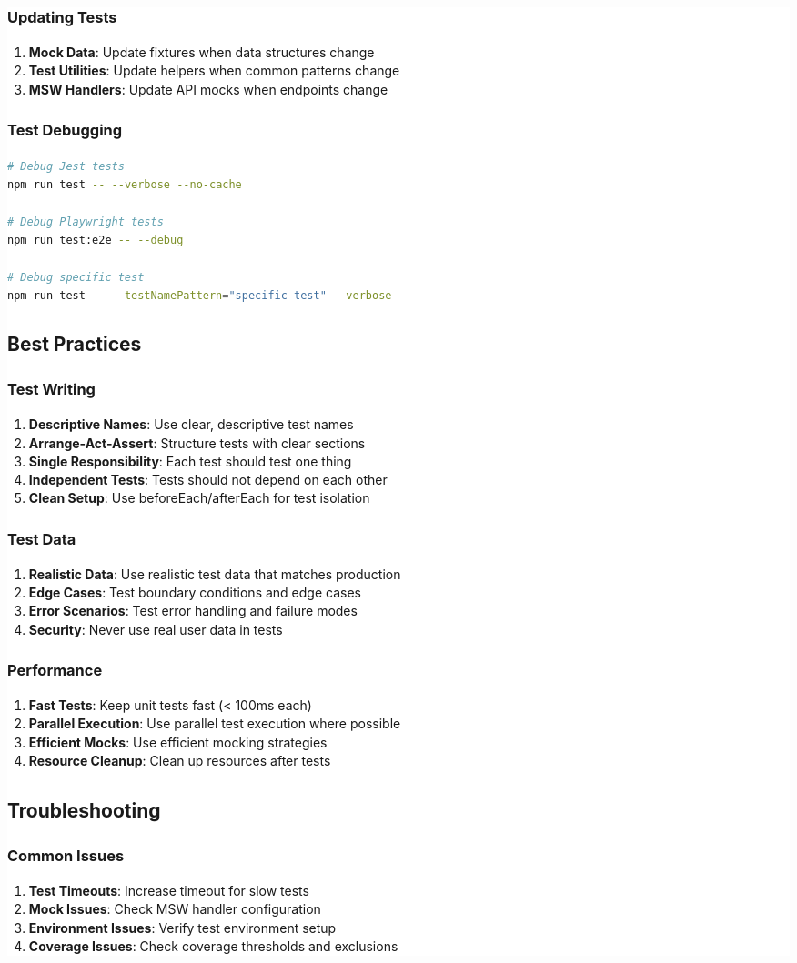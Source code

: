 ### Updating Tests

1. **Mock Data**: Update fixtures when data structures change
2. **Test Utilities**: Update helpers when common patterns change
3. **MSW Handlers**: Update API mocks when endpoints change

### Test Debugging

```bash
# Debug Jest tests
npm run test -- --verbose --no-cache

# Debug Playwright tests
npm run test:e2e -- --debug

# Debug specific test
npm run test -- --testNamePattern="specific test" --verbose
```

## Best Practices

### Test Writing

1. **Descriptive Names**: Use clear, descriptive test names
2. **Arrange-Act-Assert**: Structure tests with clear sections
3. **Single Responsibility**: Each test should test one thing
4. **Independent Tests**: Tests should not depend on each other
5. **Clean Setup**: Use beforeEach/afterEach for test isolation

### Test Data

1. **Realistic Data**: Use realistic test data that matches production
2. **Edge Cases**: Test boundary conditions and edge cases
3. **Error Scenarios**: Test error handling and failure modes
4. **Security**: Never use real user data in tests

### Performance

1. **Fast Tests**: Keep unit tests fast (< 100ms each)
2. **Parallel Execution**: Use parallel test execution where possible
3. **Efficient Mocks**: Use efficient mocking strategies
4. **Resource Cleanup**: Clean up resources after tests

## Troubleshooting

### Common Issues

1. **Test Timeouts**: Increase timeout for slow tests
2. **Mock Issues**: Check MSW handler configuration
3. **Environment Issues**: Verify test environment setup
4. **Coverage Issues**: Check coverage thresholds and exclusions
